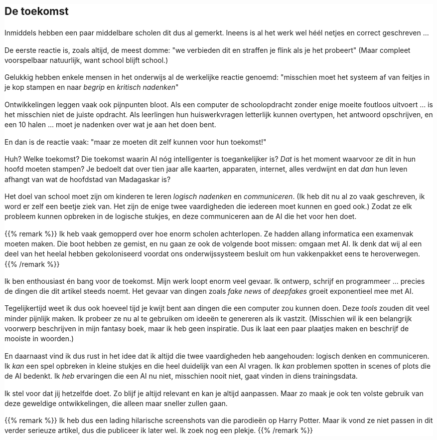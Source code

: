 ## De toekomst

Inmiddels hebben een paar middelbare scholen dit dus al gemerkt. Ineens is al het werk wel héél netjes en correct geschreven ... 

De eerste reactie is, zoals altijd, de meest domme: "we verbieden dit en straffen je flink als je het probeert" (Maar compleet voorspelbaar natuurlijk, want school blijft school.)

Gelukkig hebben enkele mensen in het onderwijs al de werkelijke reactie genoemd: "misschien moet het systeem af van feitjes in je kop stampen en naar _begrip_ en _kritisch nadenken_"

Ontwikkelingen leggen vaak ook pijnpunten bloot. Als een computer de schoolopdracht zonder enige moeite foutloos uitvoert ... is het misschien niet de juiste opdracht. Als leerlingen hun huiswerkvragen letterlijk kunnen overtypen, het antwoord opschrijven, en een 10 halen ... moet je nadenken over wat je aan het doen bent.

En dan is de reactie vaak: "maar ze moeten dit zelf kunnen voor hun toekomst!"

Huh? Welke toekomst? Die toekomst waarin AI nóg intelligenter is toegankelijker is? _Dat_ is het moment waarvoor ze dit in hun hoofd moeten stampen? Je bedoelt dat over tien jaar alle kaarten, apparaten, internet, alles verdwijnt en dat _dan_ hun leven afhangt van wat de hoofdstad van Madagaskar is?

Het doel van school moet zijn om kinderen te leren _logisch nadenken_ en _communiceren_. (Ik heb dit nu al zo vaak geschreven, ik word er zelf een beetje ziek van. Het zijn de enige twee vaardigheden die iedereen moet kunnen en goed ook.) Zodat ze elk probleem kunnen opbreken in de logische stukjes, en deze communiceren aan de AI die het voor hen doet. 

{{% remark %}}
Ik heb vaak gemopperd over hoe enorm scholen achterlopen. Ze hadden allang informatica een examenvak moeten maken. Die boot hebben ze gemist, en nu gaan ze ook de volgende boot missen: omgaan met AI. Ik denk dat wij al een deel van het heelal hebben gekoloniseerd voordat ons onderwijssysteem besluit om hun vakkenpakket eens te heroverwegen.
{{% /remark %}}

Ik ben enthousiast én bang voor de toekomst. Mijn werk loopt enorm veel gevaar. Ik ontwerp, schrijf en programmeer ... precies de dingen die dit artikel steeds noemt. Het gevaar van dingen zoals _fake news_ of _deepfakes_ groeit exponentieel mee met AI.

Tegelijkertijd weet ik dus ook hoeveel tijd je kwijt bent aan dingen die een computer zou kunnen doen. Deze _tools_ zouden dit veel minder pijnlijk maken. Ik probeer ze nu al te gebruiken om ideeën te genereren als ik vastzit. (Misschien wil ik een belangrijk voorwerp beschrijven in mijn fantasy boek, maar ik heb geen inspiratie. Dus ik laat een paar plaatjes maken en beschrijf de mooiste in woorden.)

En daarnaast vind ik dus rust in het idee dat ik altijd die twee vaardigheden heb aangehouden: logisch denken en communiceren. Ik _kan_ een spel opbreken in kleine stukjes en die heel duidelijk van een AI vragen. Ik _kan_ problemen spotten in scenes of plots die de AI bedenkt. Ik _heb_ ervaringen die een AI nu niet, misschien nooit niet, gaat vinden in diens trainingsdata.

Ik stel voor dat jij hetzelfde doet. Zo blijf je altijd relevant en kan je altijd aanpassen. Maar zo maak je ook ten volste gebruik van deze geweldige ontwikkelingen, die alleen maar sneller zullen gaan.

{{% remark %}}
Ik heb dus een lading hilarische screenshots van die parodieën op Harry Potter. Maar ik vond ze niet passen in dit verder serieuze artikel, dus die publiceer ik later wel. Ik zoek nog een plekje.
{{% /remark %}}